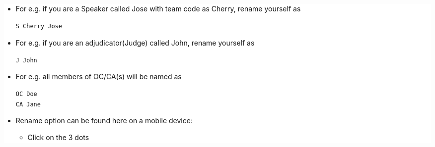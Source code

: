 * For e.g. if you are a Speaker called Jose with team code as Cherry, rename yourself as 

  ``` 
  S Cherry Jose
  ```


* For e.g. if you are an adjudicator(Judge) called John, rename yourself as 

  ``` 
  J John
  ```


* For e.g. all members of OC/CA(s) will be named as 

  ``` 
  OC Doe
  CA Jane
  ```

* Rename option can be found here on a mobile device:
  * Click on the 3 dots
  